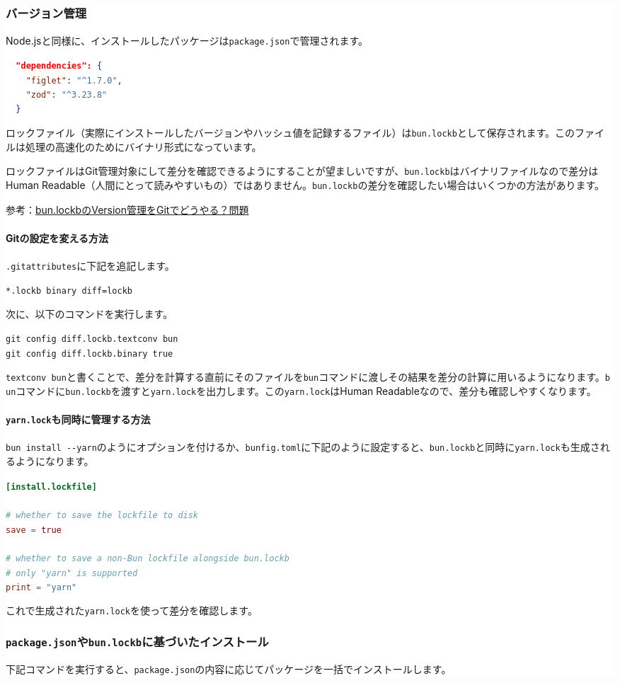 ### バージョン管理

Node.jsと同様に、インストールしたパッケージは`package.json`で管理されます。

```json
  "dependencies": {
    "figlet": "^1.7.0",
    "zod": "^3.23.8"
  }
```

ロックファイル（実際にインストールしたバージョンやハッシュ値を記録するファイル）は`bun.lockb`として保存されます。このファイルは処理の高速化のためにバイナリ形式になっています。

ロックファイルはGit管理対象にして差分を確認できるようにすることが望ましいですが、`bun.lockb`はバイナリファイルなので差分はHuman Readable（人間にとって読みやすいもの）ではありません。`bun.lockb`の差分を確認したい場合はいくつかの方法があります。

参考：[bun.lockbのVersion管理をGitでどうやる？問題
](https://zenn.dev/watany/articles/e21a54cf3d56d8)

#### Gitの設定を変える方法

`.gitattributes`に下記を追記します。

```
*.lockb binary diff=lockb
```

次に、以下のコマンドを実行します。

```shell
git config diff.lockb.textconv bun
git config diff.lockb.binary true
```

`textconv bun`と書くことで、差分を計算する直前にそのファイルを`bun`コマンドに渡しその結果を差分の計算に用いるようになります。`bun`コマンドに`bun.lockb`を渡すと`yarn.lock`を出力します。この`yarn.lock`はHuman Readableなので、差分も確認しやすくなります。

#### `yarn.lock`も同時に管理する方法

`bun install --yarn`のようにオプションを付けるか、`bunfig.toml`に下記のように設定すると、`bun.lockb`と同時に`yarn.lock`も生成されるようになります。

```toml
[install.lockfile]

# whether to save the lockfile to disk
save = true

# whether to save a non-Bun lockfile alongside bun.lockb
# only "yarn" is supported
print = "yarn"
```

これで生成された`yarn.lock`を使って差分を確認します。

### `package.json`や`bun.lockb`に基づいたインストール

下記コマンドを実行すると、`package.json`の内容に応じてパッケージを一括でインストールします。

